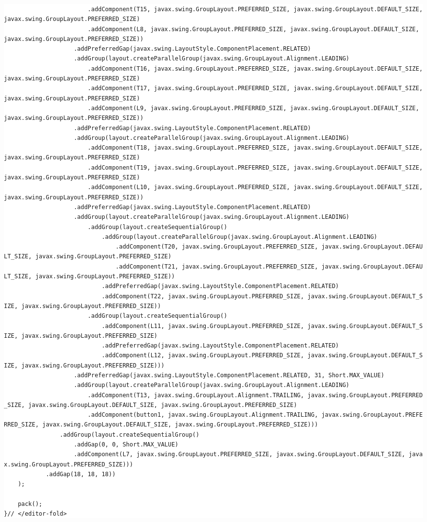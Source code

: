                             .addComponent(T15, javax.swing.GroupLayout.PREFERRED_SIZE, javax.swing.GroupLayout.DEFAULT_SIZE, javax.swing.GroupLayout.PREFERRED_SIZE)
                            .addComponent(L8, javax.swing.GroupLayout.PREFERRED_SIZE, javax.swing.GroupLayout.DEFAULT_SIZE, javax.swing.GroupLayout.PREFERRED_SIZE))
                        .addPreferredGap(javax.swing.LayoutStyle.ComponentPlacement.RELATED)
                        .addGroup(layout.createParallelGroup(javax.swing.GroupLayout.Alignment.LEADING)
                            .addComponent(T16, javax.swing.GroupLayout.PREFERRED_SIZE, javax.swing.GroupLayout.DEFAULT_SIZE, javax.swing.GroupLayout.PREFERRED_SIZE)
                            .addComponent(T17, javax.swing.GroupLayout.PREFERRED_SIZE, javax.swing.GroupLayout.DEFAULT_SIZE, javax.swing.GroupLayout.PREFERRED_SIZE)
                            .addComponent(L9, javax.swing.GroupLayout.PREFERRED_SIZE, javax.swing.GroupLayout.DEFAULT_SIZE, javax.swing.GroupLayout.PREFERRED_SIZE))
                        .addPreferredGap(javax.swing.LayoutStyle.ComponentPlacement.RELATED)
                        .addGroup(layout.createParallelGroup(javax.swing.GroupLayout.Alignment.LEADING)
                            .addComponent(T18, javax.swing.GroupLayout.PREFERRED_SIZE, javax.swing.GroupLayout.DEFAULT_SIZE, javax.swing.GroupLayout.PREFERRED_SIZE)
                            .addComponent(T19, javax.swing.GroupLayout.PREFERRED_SIZE, javax.swing.GroupLayout.DEFAULT_SIZE, javax.swing.GroupLayout.PREFERRED_SIZE)
                            .addComponent(L10, javax.swing.GroupLayout.PREFERRED_SIZE, javax.swing.GroupLayout.DEFAULT_SIZE, javax.swing.GroupLayout.PREFERRED_SIZE))
                        .addPreferredGap(javax.swing.LayoutStyle.ComponentPlacement.RELATED)
                        .addGroup(layout.createParallelGroup(javax.swing.GroupLayout.Alignment.LEADING)
                            .addGroup(layout.createSequentialGroup()
                                .addGroup(layout.createParallelGroup(javax.swing.GroupLayout.Alignment.LEADING)
                                    .addComponent(T20, javax.swing.GroupLayout.PREFERRED_SIZE, javax.swing.GroupLayout.DEFAULT_SIZE, javax.swing.GroupLayout.PREFERRED_SIZE)
                                    .addComponent(T21, javax.swing.GroupLayout.PREFERRED_SIZE, javax.swing.GroupLayout.DEFAULT_SIZE, javax.swing.GroupLayout.PREFERRED_SIZE))
                                .addPreferredGap(javax.swing.LayoutStyle.ComponentPlacement.RELATED)
                                .addComponent(T22, javax.swing.GroupLayout.PREFERRED_SIZE, javax.swing.GroupLayout.DEFAULT_SIZE, javax.swing.GroupLayout.PREFERRED_SIZE))
                            .addGroup(layout.createSequentialGroup()
                                .addComponent(L11, javax.swing.GroupLayout.PREFERRED_SIZE, javax.swing.GroupLayout.DEFAULT_SIZE, javax.swing.GroupLayout.PREFERRED_SIZE)
                                .addPreferredGap(javax.swing.LayoutStyle.ComponentPlacement.RELATED)
                                .addComponent(L12, javax.swing.GroupLayout.PREFERRED_SIZE, javax.swing.GroupLayout.DEFAULT_SIZE, javax.swing.GroupLayout.PREFERRED_SIZE)))
                        .addPreferredGap(javax.swing.LayoutStyle.ComponentPlacement.RELATED, 31, Short.MAX_VALUE)
                        .addGroup(layout.createParallelGroup(javax.swing.GroupLayout.Alignment.LEADING)
                            .addComponent(T13, javax.swing.GroupLayout.Alignment.TRAILING, javax.swing.GroupLayout.PREFERRED_SIZE, javax.swing.GroupLayout.DEFAULT_SIZE, javax.swing.GroupLayout.PREFERRED_SIZE)
                            .addComponent(button1, javax.swing.GroupLayout.Alignment.TRAILING, javax.swing.GroupLayout.PREFERRED_SIZE, javax.swing.GroupLayout.DEFAULT_SIZE, javax.swing.GroupLayout.PREFERRED_SIZE)))
                    .addGroup(layout.createSequentialGroup()
                        .addGap(0, 0, Short.MAX_VALUE)
                        .addComponent(L7, javax.swing.GroupLayout.PREFERRED_SIZE, javax.swing.GroupLayout.DEFAULT_SIZE, javax.swing.GroupLayout.PREFERRED_SIZE)))
                .addGap(18, 18, 18))
        );

        pack();
    }// </editor-fold>                        
